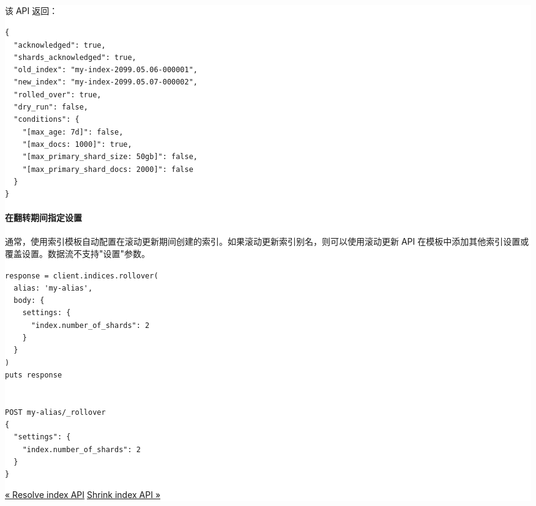 该 API 返回：

    
    
    {
      "acknowledged": true,
      "shards_acknowledged": true,
      "old_index": "my-index-2099.05.06-000001",
      "new_index": "my-index-2099.05.07-000002",
      "rolled_over": true,
      "dry_run": false,
      "conditions": {
        "[max_age: 7d]": false,
        "[max_docs: 1000]": true,
        "[max_primary_shard_size: 50gb]": false,
        "[max_primary_shard_docs: 2000]": false
      }
    }

#### 在翻转期间指定设置

通常，使用索引模板自动配置在滚动更新期间创建的索引。如果滚动更新索引别名，则可以使用滚动更新 API 在模板中添加其他索引设置或覆盖设置。数据流不支持"设置"参数。

    
    
    response = client.indices.rollover(
      alias: 'my-alias',
      body: {
        settings: {
          "index.number_of_shards": 2
        }
      }
    )
    puts response
    
    
    POST my-alias/_rollover
    {
      "settings": {
        "index.number_of_shards": 2
      }
    }

[« Resolve index API](indices-resolve-index-api.md) [Shrink index API
»](indices-shrink-index.md)
